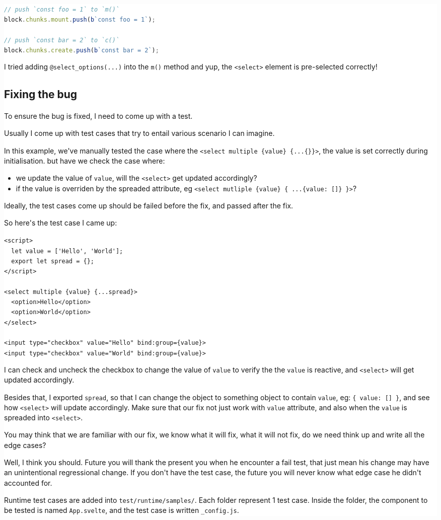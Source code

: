 ```js
// push `const foo = 1` to `m()`
block.chunks.mount.push(b`const foo = 1`);

// push `const bar = 2` to `c()`
block.chunks.create.push(b`const bar = 2`);
```

I tried adding `@select_options(...)` into the `m()` method and yup, the `<select>` element is pre-selected correctly!

## Fixing the bug

To ensure the bug is fixed, I need to come up with a test.

Usually I come up with test cases that try to entail various scenario I can imagine.

In this example, we've manually tested the case where the `<select multiple {value} {...{}}>`, the value is set correctly during initialisation. but have we check the case where:
- we update the value of `value`, will the `<select>` get updated accordingly?
- if the value is overriden by the spreaded attribute, eg `<select mutliple {value} { ...{value: []} }>`?

Ideally, the test cases come up should be failed before the fix, and passed after the fix.

So here's the test case I came up:

```svelte
<script>
  let value = ['Hello', 'World'];
  export let spread = {};
</script>

<select multiple {value} {...spread}>
  <option>Hello</option>
  <option>World</option>
</select>

<input type="checkbox" value="Hello" bind:group={value}>
<input type="checkbox" value="World" bind:group={value}>
```

I can check and uncheck the checkbox to change the value of `value` to verify the the `value` is reactive, and `<select>` will get updated accordingly.

Besides that, I exported `spread`, so that I can change the object to something object to contain `value`, eg: `{ value: [] }`, and see how `<select>` will update accordingly. Make sure that our fix not just work with `value` attribute, and also when the `value` is spreaded into `<select>`.

You may think that we are familiar with our fix, we know what it will fix, what it will not fix, do we need think up and write all the edge cases?

Well, I think you should. Future you will thank the present you when he encounter a fail test, that just mean his change may have an unintentional regressional change. If you don't have the test case, the future you will never know what edge case he didn't accounted for.

Runtime test cases are added into `test/runtime/samples/`. Each folder represent 1 test case. Inside the folder, the component to be tested is named `App.svelte`, and the test case is written `_config.js`.
